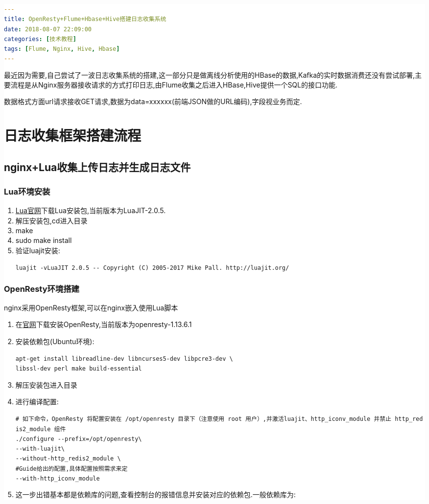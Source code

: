 ```yaml
---
title: OpenResty+Flume+Hbase+Hive搭建日志收集系统
date: 2018-08-07 22:09:00
categories: [技术教程]
tags: [Flume, Nginx, Hive, Hbase]
---
```

最近因为需要,自己尝试了一波日志收集系统的搭建,这一部分只是做离线分析使用的HBase的数据,Kafka的实时数据消费还没有尝试部署,主要流程是从Nginx服务器接收请求的方式打印日志,由Flume收集之后进入HBase,Hive提供一个SQL的接口功能.

数据格式方面url请求接收GET请求,数据为data=xxxxxx(前端JSON做的URL编码),字段视业务而定.

[](#日志收集框架搭建流程 "日志收集框架搭建流程")日志收集框架搭建流程
======================================

[](#nginx-Lua收集上传日志并生成日志文件 "nginx+Lua收集上传日志并生成日志文件")nginx+Lua收集上传日志并生成日志文件
--------------------------------------------------------------------------

### [](#Lua环境安装 "Lua环境安装")Lua环境安装

1.  [Lua官网](http://luajit.org/download.html)下载Lua安装包,当前版本为LuaJIT-2.0.5.
2.  解压安装包,cd进入目录
3.  make
4.  sudo make install
5.  验证luajit安装:
    ```
    luajit -vLuaJIT 2.0.5 -- Copyright (C) 2005-2017 Mike Pall. http://luajit.org/
    ```


### [](#OpenResty环境搭建 "OpenResty环境搭建")OpenResty环境搭建

nginx采用OpenResty框架,可以在nginx嵌入使用Lua脚本

1.  在[官网](http://openresty.org/)下载安装OpenResty,当前版本为openresty-1.13.6.1
2.  安装依赖包(Ubuntu环境):
    ```
    apt-get install libreadline-dev libncurses5-dev libpcre3-dev \    
    libssl-dev perl make build-essential
    ```
3.  解压安装包进入目录
    
4.  进行编译配置:
    ```
    # 如下命令，OpenResty 将配置安装在 /opt/openresty 目录下（注意使用 root 用户）,并激活luajit、http_iconv_module 并禁止 http_redis2_module 组件
    ./configure --prefix=/opt/openresty\             
    --with-luajit\             
    --without-http_redis2_module \  
    #Guide给出的配置,具体配置按照需求来定             
    --with-http_iconv_module
    ```
5.  这一步出错基本都是依赖库的问题,查看控制台的报错信息并安装对应的依赖包.一般依赖库为:
    